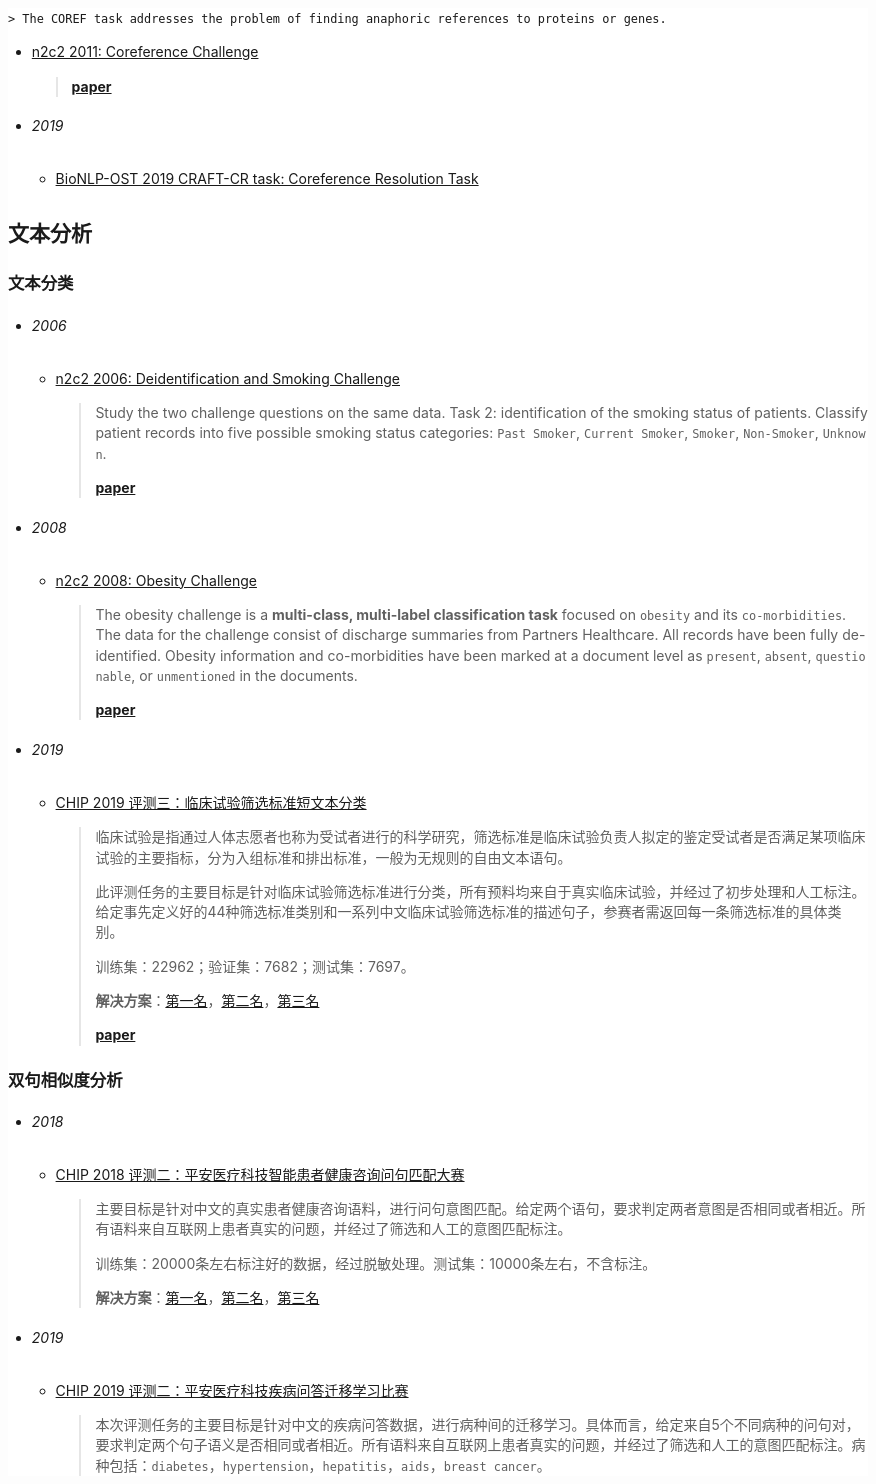     > The COREF task addresses the problem of finding anaphoric references to proteins or genes.
    
  - [n2c2 2011: Coreference Challenge](https://portal.dbmi.hms.harvard.edu/projects/n2c2-2011/)
  
    > **[paper](https://academic.oup.com/jamia/article/19/5/786/716138)**
  
- ###### 2019
  
  - [BioNLP-OST 2019 CRAFT-CR task: Coreference Resolution Task](https://sites.google.com/view/craft-shared-task-2019/craft-cr)
## 文本分析
### 文本分类
- ###### 2006
  
  - [n2c2 2006: Deidentification and Smoking Challenge](https://portal.dbmi.hms.harvard.edu/projects/n2c2-2006/)
    
    > Study the two challenge questions on the same data. Task 2: identification of the smoking status of patients. Classify patient records into five possible smoking status categories: `Past Smoker`, `Current Smoker`, `Smoker`, `Non-Smoker`, `Unknown`.
    >
    > **[paper](https://academic.oup.com/jamia/article/15/1/14/779738)**
  
- ###### 2008
  
  - [n2c2 2008: Obesity Challenge](https://portal.dbmi.hms.harvard.edu/projects/n2c2-2008/)
    
    > The obesity challenge is a **multi-class, multi-label classification task** focused on `obesity` and its `co-morbidities`. The data for the challenge consist of discharge summaries from Partners Healthcare. All records have been fully de-identified. Obesity information and co-morbidities have been marked at a document level as `present`, `absent`, `questionable`, or `unmentioned` in the documents.
    >
    > **[paper](https://academic.oup.com/jamia/article/16/4/561/766997)**
  
- ###### 2019
  
  - [CHIP 2019 评测三：临床试验筛选标准短文本分类](http://www.cips-chip.org.cn:8088/evaluation)
    > 临床试验是指通过人体志愿者也称为受试者进行的科学研究，筛选标准是临床试验负责人拟定的鉴定受试者是否满足某项临床试验的主要指标，分为入组标准和排出标准，一般为无规则的自由文本语句。
    >
    > 此评测任务的主要目标是针对临床试验筛选标准进行分类，所有预料均来自于真实临床试验，并经过了初步处理和人工标注。给定事先定义好的44种筛选标准类别和一系列中文临床试验筛选标准的描述句子，参赛者需返回每一条筛选标准的具体类别。
    >
    > 训练集：22962；验证集：7682；测试集：7697。
    >
    > **解决方案**：[第一名](https://github.com/zonghui0228/chip2019task3/blob/main/slides/chip2019-task3-rank1.pdf)，[第二名](https://github.com/zonghui0228/chip2019task3/blob/main/slides/chip2019-task3-rank2.pdf)，[第三名](https://github.com/zonghui0228/chip2019task3/blob/main/slides/chip2019-task3-rank3.pdf)
    >
    > [**paper**](http://dx.doi.org/10.7507/1001-5515.202006035)
### 双句相似度分析
- ###### 2018
  - [CHIP 2018 评测二：平安医疗科技智能患者健康咨询问句匹配大赛](http://icrc.hitsz.edu.cn/chip2018/Task.html)
    > 主要目标是针对中文的真实患者健康咨询语料，进行问句意图匹配。给定两个语句，要求判定两者意图是否相同或者相近。所有语料来自互联网上患者真实的问题，并经过了筛选和人工的意图匹配标注。
    >
    > 训练集：20000条左右标注好的数据，经过脱敏处理。测试集：10000条左右，不含标注。
    >
    > **解决方案**：[第一名](https://github.com/ShuaichiLi/Chinese-sentence-similarity-task/blob/master/CHIP2018_top3/1st_team_DUTIR.pdf)，[第二名](https://github.com/ShuaichiLi/Chinese-sentence-similarity-task/blob/master/CHIP2018_top3/2nd_team_deadline%20.pdf)，[第三名](https://github.com/ShuaichiLi/Chinese-sentence-similarity-task/blob/master/CHIP2018_top3/3rd_team_chip2018-%E6%B9%96%E4%BA%BA%E6%80%BB%E5%86%A0%E5%86%9B%40InplusLab.pdf)
- ###### 2019
  - [CHIP 2019 评测二：平安医疗科技疾病问答迁移学习比赛](http://www.cips-chip.org.cn:8088/evaluation)
    > 本次评测任务的主要目标是针对中文的疾病问答数据，进行病种间的迁移学习。具体而言，给定来自5个不同病种的问句对，要求判定两个句子语义是否相同或者相近。所有语料来自互联网上患者真实的问题，并经过了筛选和人工的意图匹配标注。病种包括：`diabetes`，`hypertension`，`hepatitis`，`aids`，`breast cancer`。